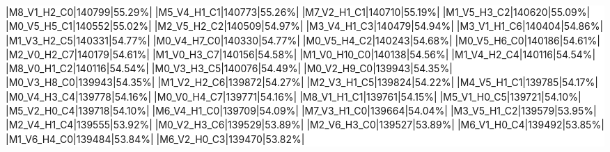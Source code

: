 |M8_V1_H2_C0|140799|55.29%|
|M5_V4_H1_C1|140773|55.26%|
|M7_V2_H1_C1|140710|55.19%|
|M1_V5_H3_C2|140620|55.09%|
|M0_V5_H5_C1|140552|55.02%|
|M2_V5_H2_C2|140509|54.97%|
|M3_V4_H1_C3|140479|54.94%|
|M3_V1_H1_C6|140404|54.86%|
|M1_V3_H2_C5|140331|54.77%|
|M0_V4_H7_C0|140330|54.77%|
|M0_V5_H4_C2|140243|54.68%|
|M0_V5_H6_C0|140186|54.61%|
|M2_V0_H2_C7|140179|54.61%|
|M1_V0_H3_C7|140156|54.58%|
|M1_V0_H10_C0|140138|54.56%|
|M1_V4_H2_C4|140116|54.54%|
|M8_V0_H1_C2|140116|54.54%|
|M0_V3_H3_C5|140076|54.49%|
|M0_V2_H9_C0|139943|54.35%|
|M0_V3_H8_C0|139943|54.35%|
|M1_V2_H2_C6|139872|54.27%|
|M2_V3_H1_C5|139824|54.22%|
|M4_V5_H1_C1|139785|54.17%|
|M0_V4_H3_C4|139778|54.16%|
|M0_V0_H4_C7|139771|54.16%|
|M8_V1_H1_C1|139761|54.15%|
|M5_V1_H0_C5|139721|54.10%|
|M5_V2_H0_C4|139718|54.10%|
|M6_V4_H1_C0|139709|54.09%|
|M7_V3_H1_C0|139664|54.04%|
|M3_V5_H1_C2|139579|53.95%|
|M2_V4_H1_C4|139555|53.92%|
|M0_V2_H3_C6|139529|53.89%|
|M2_V6_H3_C0|139527|53.89%|
|M6_V1_H0_C4|139492|53.85%|
|M1_V6_H4_C0|139484|53.84%|
|M6_V2_H0_C3|139470|53.82%|